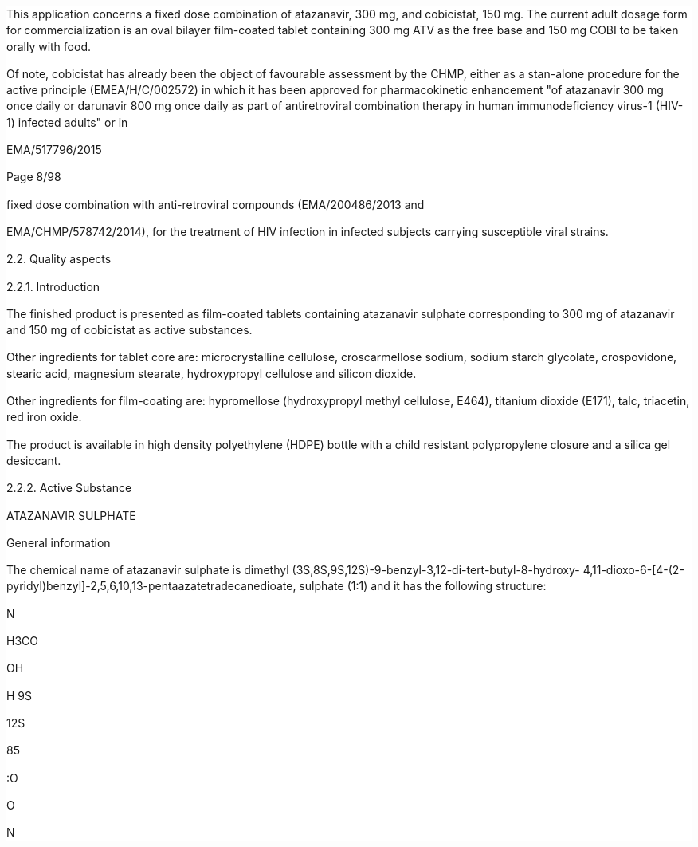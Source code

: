 This application concerns a fixed dose combination of atazanavir, 300 mg, and cobicistat, 150 mg. The current adult dosage form for commercialization is an oval bilayer film-coated tablet containing 300 mg ATV as the free base and 150 mg COBI to be taken orally with food.

Of note, cobicistat has already been the object of favourable assessment by the CHMP, either as a stan-alone procedure for the active principle (EMEA/H/C/002572) in which it has been approved for pharmacokinetic enhancement "of atazanavir 300 mg once daily or darunavir 800 mg once daily as part of antiretroviral combination therapy in human immunodeficiency virus-1 (HIV-1) infected adults" or in

EMA/517796/2015

Page 8/98

fixed dose combination with anti-retroviral compounds (EMA/200486/2013 and

EMA/CHMP/578742/2014), for the treatment of HIV infection in infected subjects carrying susceptible viral strains.

2.2. Quality aspects

2.2.1. Introduction

The finished product is presented as film-coated tablets containing atazanavir sulphate corresponding to 300 mg of atazanavir and 150 mg of cobicistat as active substances.

Other ingredients for tablet core are: microcrystalline cellulose, croscarmellose sodium, sodium starch glycolate, crospovidone, stearic acid, magnesium stearate, hydroxypropyl cellulose and silicon dioxide.

Other ingredients for film-coating are: hypromellose (hydroxypropyl methyl cellulose, E464), titanium dioxide (E171), talc, triacetin, red iron oxide.

The product is available in high density polyethylene (HDPE) bottle with a child resistant polypropylene closure and a silica gel desiccant.

2.2.2. Active Substance

ATAZANAVIR SULPHATE

General information

The chemical name of atazanavir sulphate is dimethyl (3S,8S,9S,12S)-9-benzyl-3,12-di-tert-butyl-8-hydroxy- 4,11-dioxo-6-[4-(2-pyridyl)benzyl]-2,5,6,10,13-pentaazatetradecanedioate, sulphate (1:1) and it has the following structure:

N

H3CO

OH

H 9S

12S

85

:O

O

N
